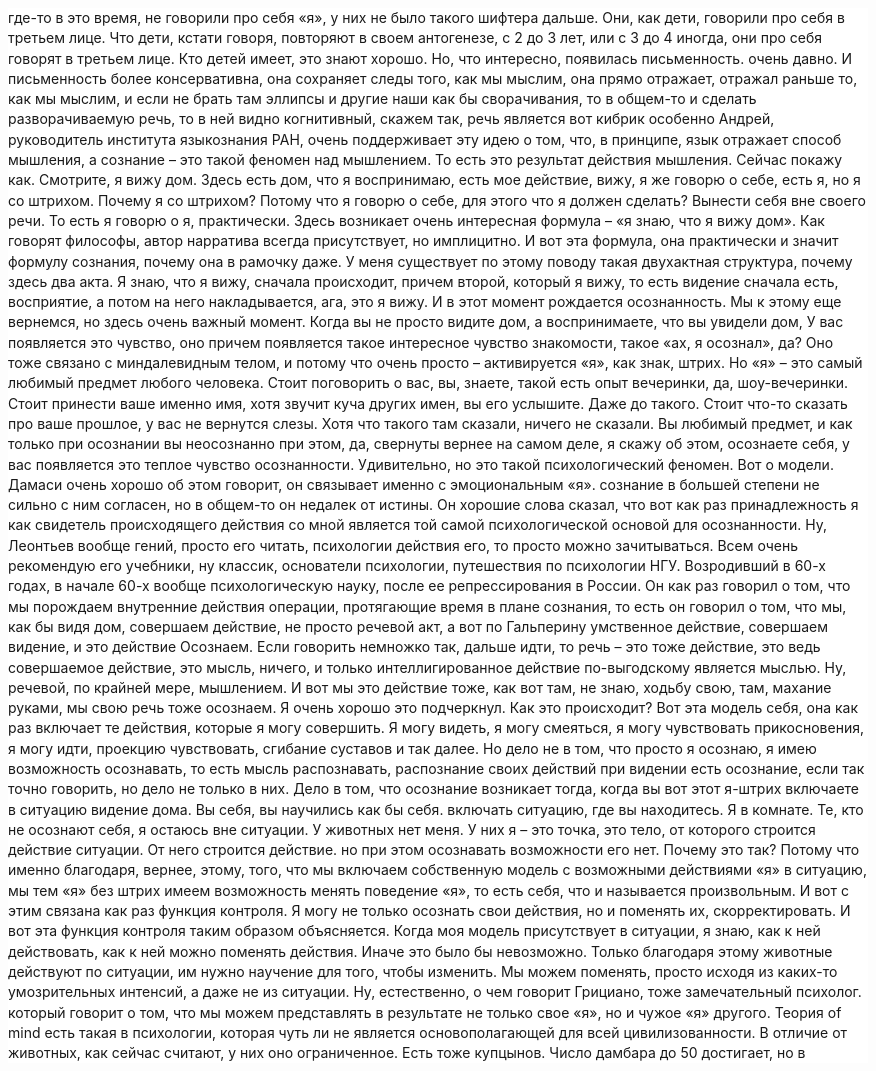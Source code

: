 где-то в это время, не говорили про себя «я», у них не было такого шифтера дальше. Они, как дети, говорили про себя в третьем лице. Что дети, кстати говоря, повторяют в своем антогенезе, с 2 до 3 лет, или с 3 до 4 иногда, они про себя говорят в третьем лице. Кто детей имеет, это знают хорошо. Но, что интересно, появилась письменность. очень давно. И письменность более консервативна, она сохраняет следы того, как мы мыслим, она прямо отражает, отражал раньше то, как мы мыслим, и если не брать там эллипсы и другие наши как бы сворачивания, то в общем-то и сделать разворачиваемую речь, то в ней видно когнитивный, скажем так, речь является вот кибрик особенно Андрей, руководитель института языкознания РАН, очень поддерживает эту идею о том, что, в принципе, язык отражает способ мышления, а сознание – это такой феномен над мышлением. То есть это результат действия мышления. Сейчас покажу как. Смотрите, я вижу дом. Здесь есть дом, что я воспринимаю, есть мое действие, вижу, я же говорю о себе, есть я, но я со штрихом. Почему я со штрихом? Потому что я говорю о себе, для этого что я должен сделать? Вынести себя вне своего речи. То есть я говорю о я, практически. Здесь возникает очень интересная формула – «я знаю, что я вижу дом». Как говорят философы, автор нарратива всегда присутствует, но имплицитно. И вот эта формула, она практически и значит формулу сознания, почему она в рамочку даже. У меня существует по этому поводу такая двухактная структура, почему здесь два акта. Я знаю, что я вижу, сначала происходит, причем второй, который я вижу, то есть видение сначала есть, восприятие, а потом на него накладывается, ага, это я вижу. И в этот момент рождается осознанность. Мы к этому еще вернемся, но здесь очень важный момент. Когда вы не просто видите дом, а воспринимаете, что вы увидели дом, У вас появляется это чувство, оно причем появляется такое интересное чувство знакомости, такое «ах, я осознал», да? Оно тоже связано с миндалевидным телом, и потому что очень просто – активируется «я», как знак, штрих. Но «я» – это самый любимый предмет любого человека. Стоит поговорить о вас, вы, знаете, такой есть опыт вечеринки, да, шоу-вечеринки. Стоит принести ваше именно имя, хотя звучит куча других имен, вы его услышите. Даже до такого. Стоит что-то сказать про ваше прошлое, у вас не вернутся слезы. Хотя что такого там сказали, ничего не сказали. Вы любимый предмет, и как только при осознании вы неосознанно при этом, да, свернуты вернее на самом деле, я скажу об этом, осознаете себя, у вас появляется это теплое чувство осознанности. Удивительно, но это такой психологический феномен. Вот о модели. Дамаси очень хорошо об этом говорит, он связывает именно с эмоциональным «я». сознание в большей степени не сильно с ним согласен, но в общем-то он недалек от истины. Он хорошие слова сказал, что вот как раз принадлежность я как свидетель происходящего действия со мной является той самой психологической основой для осознанности. Ну, Леонтьев вообще гений, просто его читать, психологии действия его, то просто можно зачитываться. Всем очень рекомендую его учебники, ну классик, основатели психологии, путешествия по психологии НГУ. Возродивший в 60-х годах, в начале 60-х вообще психологическую науку, после ее репрессирования в России. Он как раз говорил о том, что мы порождаем внутренние действия операции, протягающие время в плане сознания, то есть он говорил о том, что мы, как бы видя дом, совершаем действие, не просто речевой акт, а вот по Гальперину умственное действие, совершаем видение, и это действие Осознаем. Если говорить немножко так, дальше идти, то речь – это тоже действие, это ведь совершаемое действие, это мысль, ничего, и только интеллигированное действие по-выгодскому является мыслью. Ну, речевой, по крайней мере, мышлением. И вот мы это действие тоже, как вот там, не знаю, ходьбу свою, там, махание руками, мы свою речь тоже осознаем. Я очень хорошо это подчеркнул. Как это происходит? Вот эта модель себя, она как раз включает те действия, которые я могу совершить. Я могу видеть, я могу смеяться, я могу чувствовать прикосновения, я могу идти, проекцию чувствовать, сгибание суставов и так далее. Но дело не в том, что просто я осознаю, я имею возможность осознавать, то есть мысль распознавать, распознание своих действий при видении есть осознание, если так точно говорить, но дело не только в них. Дело в том, что осознание возникает тогда, когда вы вот этот я-штрих включаете в ситуацию видение дома. Вы себя, вы научились как бы себя. включать ситуацию, где вы находитесь. Я в комнате. Те, кто не осознают себя, я остаюсь вне ситуации. У животных нет меня. У них я – это точка, это тело, от которого строится действие ситуации. От него строится действие. но при этом осознавать возможности его нет. Почему это так? Потому что именно благодаря, вернее, этому, того, что мы включаем собственную модель с возможными действиями «я» в ситуацию, мы тем «я» без штрих имеем возможность менять поведение «я», то есть себя, что и называется произвольным. И вот с этим связана как раз функция контроля. Я могу не только осознать свои действия, но и поменять их, скорректировать. И вот эта функция контроля таким образом объясняется. Когда моя модель присутствует в ситуации, я знаю, как к ней действовать, как к ней можно поменять действия. Иначе это было бы невозможно. Только благодаря этому животные действуют по ситуации, им нужно научение для того, чтобы изменить. Мы можем поменять, просто исходя из каких-то умозрительных интенсий, а даже не из ситуации. Ну, естественно, о чем говорит Грициано, тоже замечательный психолог. который говорит о том, что мы можем представлять в результате не только свое «я», но и чужое «я» другого. Теория of mind есть такая в психологии, которая чуть ли не является основополагающей для всей цивилизованности. В отличие от животных, как сейчас считают, у них оно ограниченное. Есть тоже купцынов. Число дамбара до 50 достигает, но в
